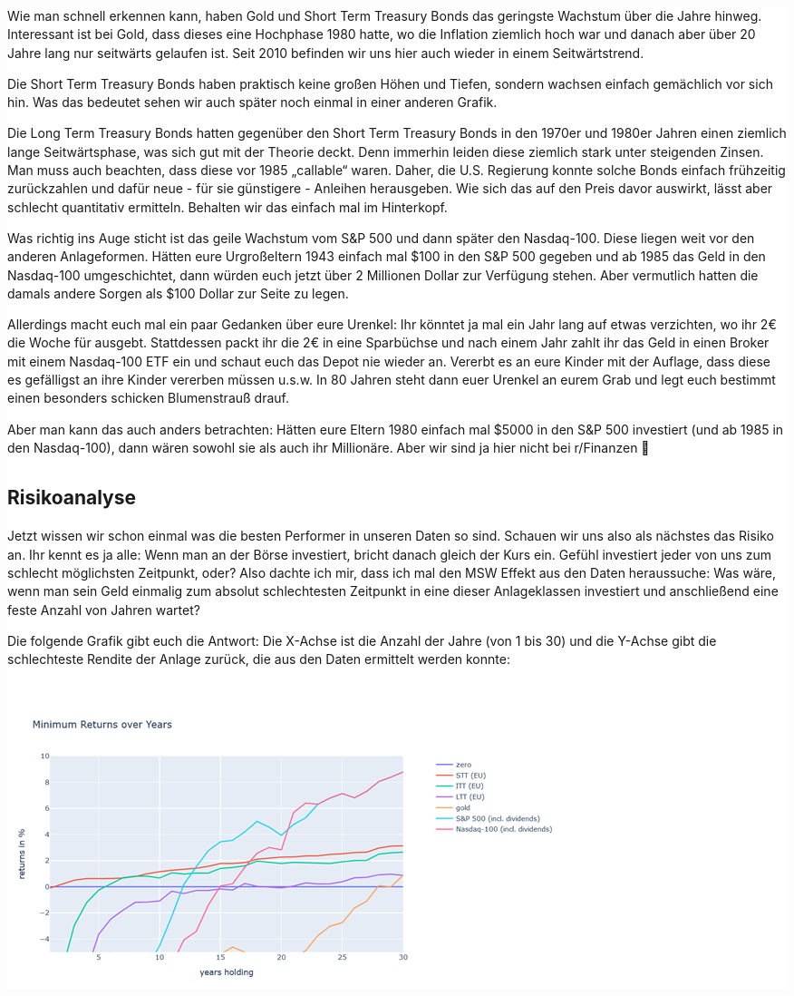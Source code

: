 Wie man schnell erkennen kann, haben Gold und Short Term Treasury Bonds das geringste Wachstum über die Jahre hinweg. Interessant ist bei Gold, dass dieses eine Hochphase 1980 hatte, wo die Inflation ziemlich hoch war und danach aber über 20 Jahre lang nur seitwärts gelaufen ist. Seit 2010 befinden wir uns hier auch wieder in einem Seitwärtstrend.

Die Short Term Treasury Bonds haben praktisch keine großen Höhen und Tiefen, sondern wachsen einfach gemächlich vor sich hin. Was das bedeutet sehen wir auch später noch einmal in einer anderen Grafik.

Die Long Term Treasury Bonds hatten gegenüber den Short Term Treasury Bonds in den 1970er und 1980er Jahren einen ziemlich lange Seitwärtsphase, was sich gut mit der Theorie deckt. Denn immerhin leiden diese ziemlich stark unter steigenden Zinsen. Man muss auch beachten, dass diese vor 1985 „callable“ waren. Daher, die U.S. Regierung konnte solche Bonds einfach frühzeitig zurückzahlen und dafür neue - für sie günstigere - Anleihen herausgeben. Wie sich das auf den Preis davor auswirkt, lässt aber schlecht quantitativ ermitteln. Behalten wir das einfach mal im Hinterkopf.

Was richtig ins Auge sticht ist das geile Wachstum vom S&P 500 und dann später den Nasdaq-100. Diese liegen weit vor den anderen Anlageformen. Hätten eure Urgroßeltern 1943 einfach mal $100 in den S&P 500 gegeben und ab 1985 das Geld in den Nasdaq-100 umgeschichtet, dann würden euch jetzt über 2 Millionen Dollar zur Verfügung stehen. Aber vermutlich hatten die damals andere Sorgen als $100 Dollar zur Seite zu legen.

Allerdings macht euch mal ein paar Gedanken über eure Urenkel: Ihr könntet ja mal ein Jahr lang auf etwas verzichten, wo ihr 2€ die Woche für ausgebt. Stattdessen packt ihr die 2€ in eine Sparbüchse und nach einem Jahr zahlt ihr das Geld in einen Broker mit einem Nasdaq-100 ETF ein und schaut euch das Depot nie wieder an. Vererbt es an eure Kinder mit der Auflage, dass diese es gefälligst an ihre Kinder vererben müssen u.s.w. In 80 Jahren steht dann euer Urenkel an eurem Grab und legt euch bestimmt einen besonders schicken Blumenstrauß drauf.

Aber man kann das auch anders betrachten: Hätten eure Eltern 1980 einfach mal $5000 in den S&P 500 investiert (und ab 1985 in den Nasdaq-100), dann wären sowohl sie als auch ihr Millionäre. Aber wir sind ja hier nicht bei r/Finanzen 🤡

## Risikoanalyse

Jetzt wissen wir schon einmal was die besten Performer in unseren Daten so sind. Schauen wir uns also als nächstes das Risiko an. Ihr kennt es ja alle: Wenn man an der Börse investiert, bricht danach gleich der Kurs ein. Gefühl investiert jeder von uns zum schlecht möglichsten Zeitpunkt, oder? Also dachte ich mir, dass ich mal den MSW Effekt aus den Daten heraussuche: Was wäre, wenn man sein Geld einmalig zum absolut schlechtesten Zeitpunkt in eine dieser Anlageklassen investiert und anschließend eine feste Anzahl von Jahren wartet?

Die folgende Grafik gibt euch die Antwort: Die X-Achse ist die Anzahl der Jahre (von 1 bis 30) und die Y-Achse gibt die schlechteste Rendite der Anlage zurück, die aus den Daten ermittelt werden konnte:

&#x200B;

![](img/03_02/02.png)
